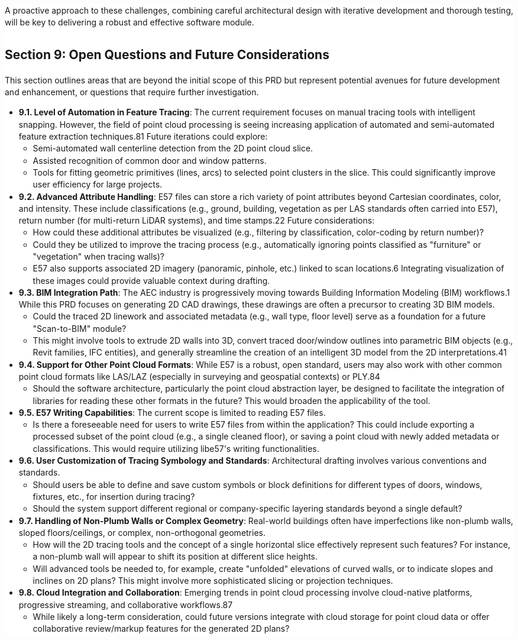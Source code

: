 A proactive approach to these challenges, combining careful architectural design with iterative development and thorough testing, will be key to delivering a robust and effective software module.

## **Section 9: Open Questions and Future Considerations**

This section outlines areas that are beyond the initial scope of this PRD but represent potential avenues for future development and enhancement, or questions that require further investigation.

* **9.1. Level of Automation in Feature Tracing**: The current requirement focuses on manual tracing tools with intelligent snapping. However, the field of point cloud processing is seeing increasing application of automated and semi-automated feature extraction techniques.81 Future iterations could explore:  
  * Semi-automated wall centerline detection from the 2D point cloud slice.  
  * Assisted recognition of common door and window patterns.  
  * Tools for fitting geometric primitives (lines, arcs) to selected point clusters in the slice. This could significantly improve user efficiency for large projects.  
* **9.2. Advanced Attribute Handling**: E57 files can store a rich variety of point attributes beyond Cartesian coordinates, color, and intensity. These include classifications (e.g., ground, building, vegetation as per LAS standards often carried into E57), return number (for multi-return LiDAR systems), and time stamps.22 Future considerations:  
  * How could these additional attributes be visualized (e.g., filtering by classification, color-coding by return number)?  
  * Could they be utilized to improve the tracing process (e.g., automatically ignoring points classified as "furniture" or "vegetation" when tracing walls)?  
  * E57 also supports associated 2D imagery (panoramic, pinhole, etc.) linked to scan locations.6 Integrating visualization of these images could provide valuable context during drafting.  
* **9.3. BIM Integration Path**: The AEC industry is progressively moving towards Building Information Modeling (BIM) workflows.1 While this PRD focuses on generating 2D CAD drawings, these drawings are often a precursor to creating 3D BIM models.  
  * Could the traced 2D linework and associated metadata (e.g., wall type, floor level) serve as a foundation for a future "Scan-to-BIM" module?  
  * This might involve tools to extrude 2D walls into 3D, convert traced door/window outlines into parametric BIM objects (e.g., Revit families, IFC entities), and generally streamline the creation of an intelligent 3D model from the 2D interpretations.41  
* **9.4. Support for Other Point Cloud Formats**: While E57 is a robust, open standard, users may also work with other common point cloud formats like LAS/LAZ (especially in surveying and geospatial contexts) or PLY.84  
  * Should the software architecture, particularly the point cloud abstraction layer, be designed to facilitate the integration of libraries for reading these other formats in the future? This would broaden the applicability of the tool.  
* **9.5. E57 Writing Capabilities**: The current scope is limited to reading E57 files.  
  * Is there a foreseeable need for users to write E57 files from within the application? This could include exporting a processed subset of the point cloud (e.g., a single cleaned floor), or saving a point cloud with newly added metadata or classifications. This would require utilizing libe57's writing functionalities.  
* **9.6. User Customization of Tracing Symbology and Standards**: Architectural drafting involves various conventions and standards.  
  * Should users be able to define and save custom symbols or block definitions for different types of doors, windows, fixtures, etc., for insertion during tracing?  
  * Should the system support different regional or company-specific layering standards beyond a single default?  
* **9.7. Handling of Non-Plumb Walls or Complex Geometry**: Real-world buildings often have imperfections like non-plumb walls, sloped floors/ceilings, or complex, non-orthogonal geometries.  
  * How will the 2D tracing tools and the concept of a single horizontal slice effectively represent such features? For instance, a non-plumb wall will appear to shift its position at different slice heights.  
  * Will advanced tools be needed to, for example, create "unfolded" elevations of curved walls, or to indicate slopes and inclines on 2D plans? This might involve more sophisticated slicing or projection techniques.  
* **9.8. Cloud Integration and Collaboration**: Emerging trends in point cloud processing involve cloud-native platforms, progressive streaming, and collaborative workflows.87  
  * While likely a long-term consideration, could future versions integrate with cloud storage for point cloud data or offer collaborative review/markup features for the generated 2D plans?
